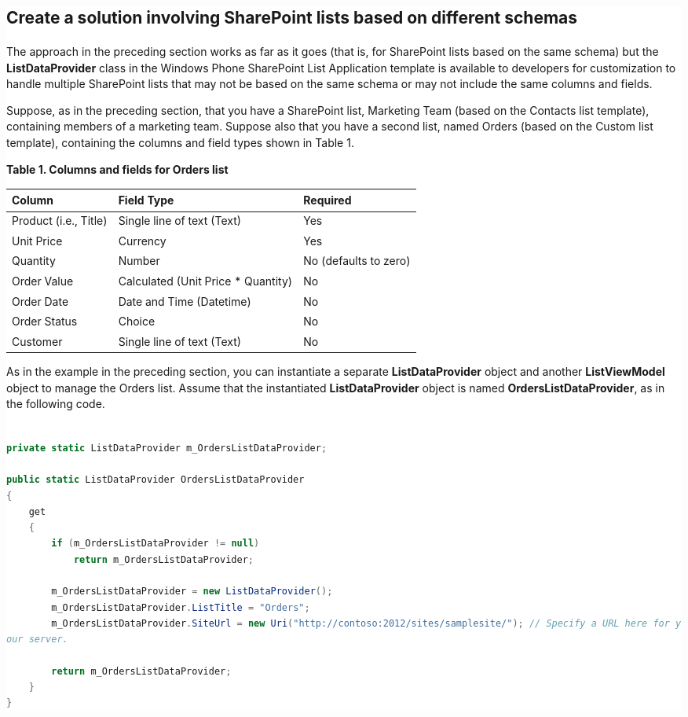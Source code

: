    
    

## Create a solution involving SharePoint lists based on different schemas
<a name="BKMK_DifferentSchemasProject"> </a>

The approach in the preceding section works as far as it goes (that is, for SharePoint lists based on the same schema) but the **ListDataProvider** class in the Windows Phone SharePoint List Application template is available to developers for customization to handle multiple SharePoint lists that may not be based on the same schema or may not include the same columns and fields.
  
    
    
Suppose, as in the preceding section, that you have a SharePoint list, Marketing Team (based on the Contacts list template), containing members of a marketing team. Suppose also that you have a second list, named Orders (based on the Custom list template), containing the columns and field types shown in Table 1. 
  
    
    

**Table 1. Columns and fields for Orders list**


|**Column**|**Field Type**|**Required**|
|:-----|:-----|:-----|
|Product (i.e., Title) |Single line of text (Text) |Yes |
|Unit Price |Currency |Yes |
|Quantity |Number |No (defaults to zero) |
|Order Value |Calculated (Unit Price * Quantity) |No |
|Order Date |Date and Time (Datetime) |No |
|Order Status |Choice |No |
|Customer |Single line of text (Text) |No |
   
As in the example in the preceding section, you can instantiate a separate **ListDataProvider** object and another **ListViewModel** object to manage the Orders list. Assume that the instantiated **ListDataProvider** object is named **OrdersListDataProvider**, as in the following code. 
  
    
    



```cs

private static ListDataProvider m_OrdersListDataProvider;

public static ListDataProvider OrdersListDataProvider
{
    get
    {
        if (m_OrdersListDataProvider != null)
            return m_OrdersListDataProvider;

        m_OrdersListDataProvider = new ListDataProvider();
        m_OrdersListDataProvider.ListTitle = "Orders";
        m_OrdersListDataProvider.SiteUrl = new Uri("http://contoso:2012/sites/samplesite/"); // Specify a URL here for your server.

        return m_OrdersListDataProvider;
    }
}
```
